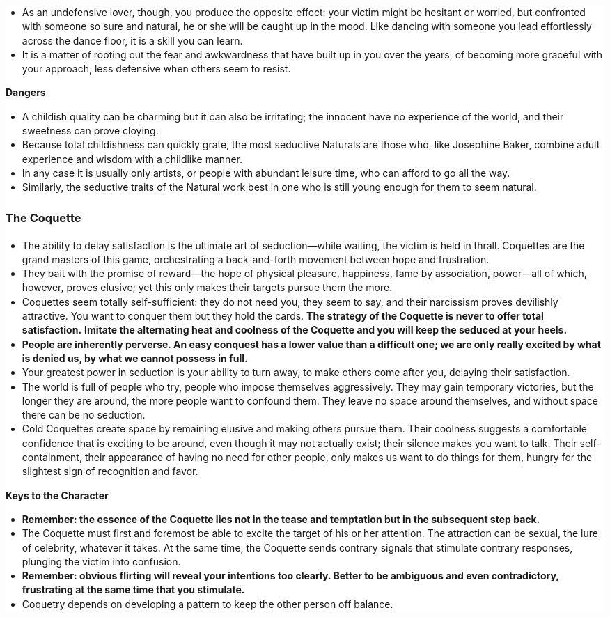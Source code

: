 -   As an undefensive lover, though, you produce the opposite effect: your victim might be hesitant or worried, but confronted with someone so sure and natural, he or she will be caught up in the mood. Like dancing with someone you lead effortlessly across the dance floor, it is a skill you can learn.
-   It is a matter of rooting out the fear and awkwardness that have built up in you over the years, of becoming more graceful with your approach, less defensive when others seem to resist.

**Dangers**

-   A childish quality can be charming but it can also be irritating; the innocent have no experience of the world, and their sweetness can prove cloying.
-   Because total childishness can quickly grate, the most seductive Naturals are those who, like Josephine Baker, combine adult experience and wisdom with a childlike manner.
-   In any case it is usually only artists, or people with abundant leisure time, who can afford to go all the way.
-   Similarly, the seductive traits of the Natural work best in one who is still young enough for them to seem natural.

  

### **The Coquette**

-   The ability to delay satisfaction is the ultimate art of seduction—while waiting, the victim is held in thrall. Coquettes are the grand masters of this game, orchestrating a back-and-forth movement between hope and frustration.
-   They bait with the promise of reward—the hope of physical pleasure, happiness, fame by association, power—all of which, however, proves elusive; yet this only makes their targets pursue them the more.
-   Coquettes seem totally self-sufficient: they do not need you, they seem to say, and their narcissism proves devilishly attractive. You want to conquer them but they hold the cards. **The strategy of the Coquette is never to offer total satisfaction.** **Imitate the alternating heat and coolness of the Coquette and you will keep the seduced at your heels.**
-   **People are inherently perverse. An easy conquest has a lower value than a difficult one; we are only really excited by what is denied us, by what we cannot possess in full.**
-   Your greatest power in seduction is your ability to turn away, to make others come after you, delaying their satisfaction.
-   The world is full of people who try, people who impose themselves aggressively. They may gain temporary victories, but the longer they are around, the more people want to confound them. They leave no space around themselves, and without space there can be no seduction.
-   Cold Coquettes create space by remaining elusive and making others pursue them. Their coolness suggests a comfortable confidence that is exciting to be around, even though it may not actually exist; their silence makes you want to talk. Their self-containment, their appearance of having no need for other people, only makes us want to do things for them, hungry for the slightest sign of recognition and favor.

**Keys to the Character**

-   **Remember: the essence of the Coquette lies not in the tease and temptation but in the subsequent step back.**
-   The Coquette must first and foremost be able to excite the target of his or her attention. The attraction can be sexual, the lure of celebrity, whatever it takes. At the same time, the Coquette sends contrary signals that stimulate contrary responses, plunging the victim into confusion.
-   **Remember: obvious flirting will reveal your intentions too clearly. Better to be ambiguous and even contradictory, frustrating at the same time that you stimulate.**
-   Coquetry depends on developing a pattern to keep the other person off balance.
